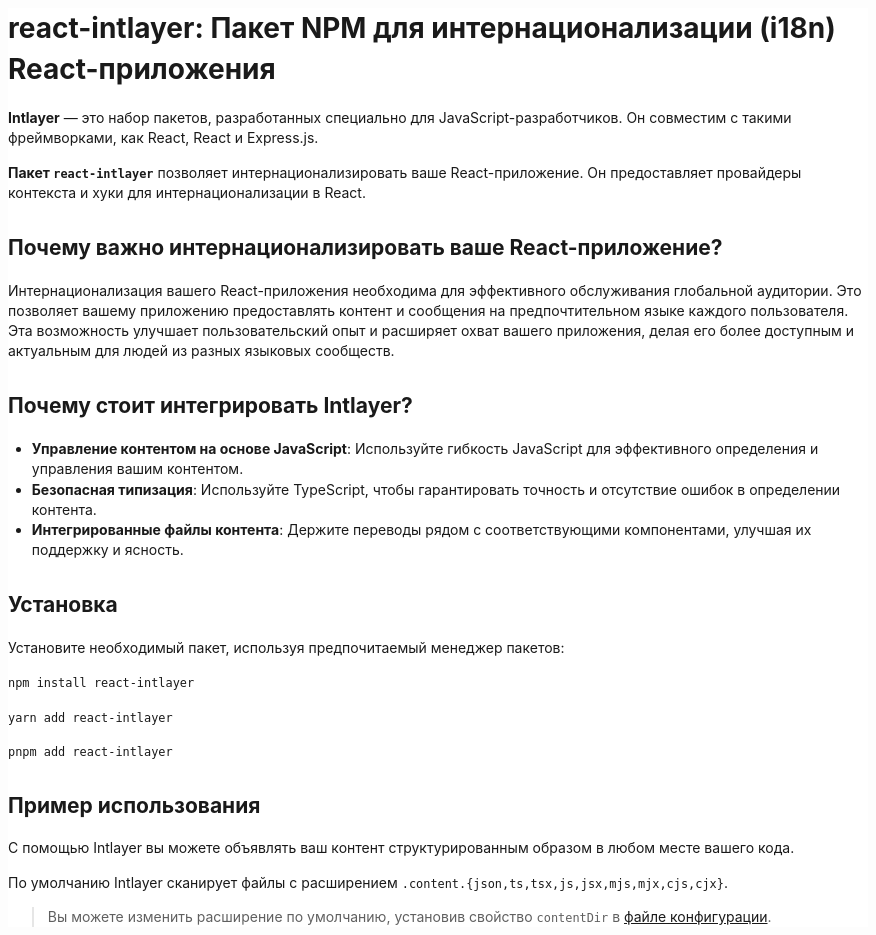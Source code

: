 # react-intlayer: Пакет NPM для интернационализации (i18n) React-приложения

**Intlayer** — это набор пакетов, разработанных специально для JavaScript-разработчиков. Он совместим с такими фреймворками, как React, React и Express.js.

**Пакет `react-intlayer`** позволяет интернационализировать ваше React-приложение. Он предоставляет провайдеры контекста и хуки для интернационализации в React.

## Почему важно интернационализировать ваше React-приложение?

Интернационализация вашего React-приложения необходима для эффективного обслуживания глобальной аудитории. Это позволяет вашему приложению предоставлять контент и сообщения на предпочтительном языке каждого пользователя. Эта возможность улучшает пользовательский опыт и расширяет охват вашего приложения, делая его более доступным и актуальным для людей из разных языковых сообществ.

## Почему стоит интегрировать Intlayer?

- **Управление контентом на основе JavaScript**: Используйте гибкость JavaScript для эффективного определения и управления вашим контентом.
- **Безопасная типизация**: Используйте TypeScript, чтобы гарантировать точность и отсутствие ошибок в определении контента.
- **Интегрированные файлы контента**: Держите переводы рядом с соответствующими компонентами, улучшая их поддержку и ясность.

## Установка

Установите необходимый пакет, используя предпочитаемый менеджер пакетов:

```bash packageManager="npm"
npm install react-intlayer
```

```bash packageManager="yarn"
yarn add react-intlayer
```

```bash packageManager="pnpm"
pnpm add react-intlayer
```

## Пример использования

С помощью Intlayer вы можете объявлять ваш контент структурированным образом в любом месте вашего кода.

По умолчанию Intlayer сканирует файлы с расширением `.content.{json,ts,tsx,js,jsx,mjs,mjx,cjs,cjx}`.

> Вы можете изменить расширение по умолчанию, установив свойство `contentDir` в [файле конфигурации](https://github.com/aymericzip/intlayer/blob/main/docs/ru/configuration.md).
